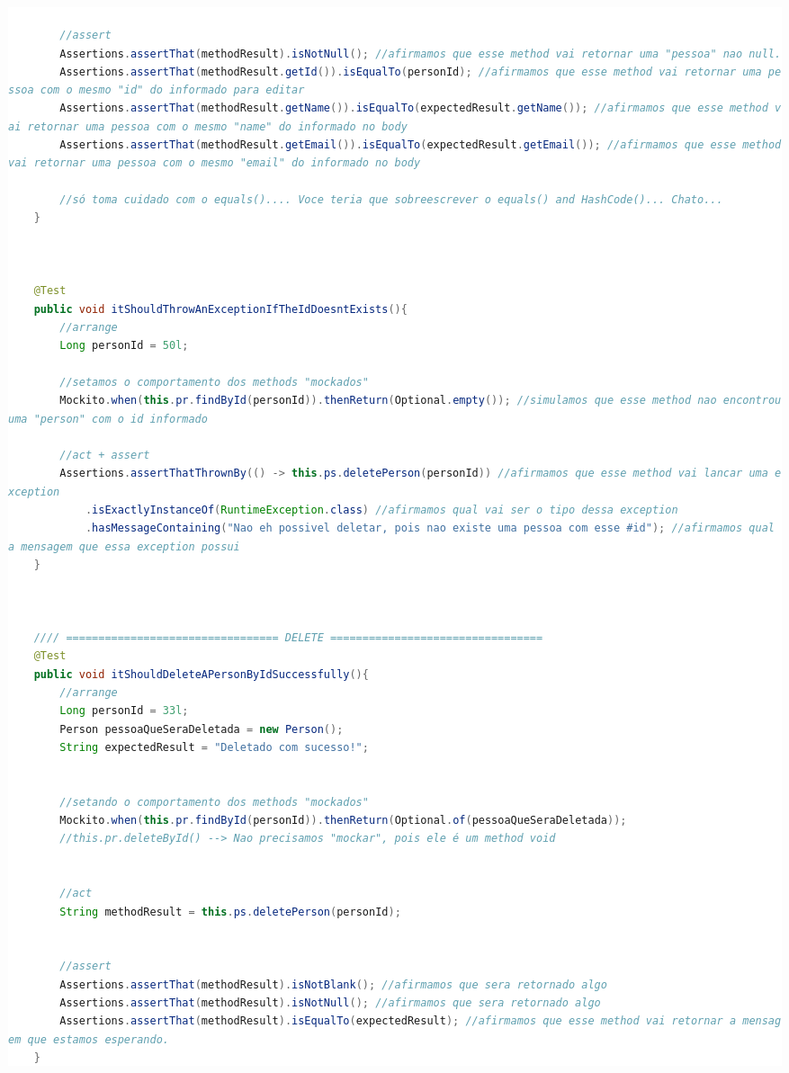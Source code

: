 ```java

        //assert
        Assertions.assertThat(methodResult).isNotNull(); //afirmamos que esse method vai retornar uma "pessoa" nao null.
        Assertions.assertThat(methodResult.getId()).isEqualTo(personId); //afirmamos que esse method vai retornar uma pessoa com o mesmo "id" do informado para editar
        Assertions.assertThat(methodResult.getName()).isEqualTo(expectedResult.getName()); //afirmamos que esse method vai retornar uma pessoa com o mesmo "name" do informado no body
        Assertions.assertThat(methodResult.getEmail()).isEqualTo(expectedResult.getEmail()); //afirmamos que esse method vai retornar uma pessoa com o mesmo "email" do informado no body

        //só toma cuidado com o equals().... Voce teria que sobreescrever o equals() and HashCode()... Chato...
    }



    @Test
    public void itShouldThrowAnExceptionIfTheIdDoesntExists(){
        //arrange
        Long personId = 50l;

        //setamos o comportamento dos methods "mockados"
        Mockito.when(this.pr.findById(personId)).thenReturn(Optional.empty()); //simulamos que esse method nao encontrou uma "person" com o id informado
        
        //act + assert
        Assertions.assertThatThrownBy(() -> this.ps.deletePerson(personId)) //afirmamos que esse method vai lancar uma exception
            .isExactlyInstanceOf(RuntimeException.class) //afirmamos qual vai ser o tipo dessa exception
            .hasMessageContaining("Nao eh possivel deletar, pois nao existe uma pessoa com esse #id"); //afirmamos qual a mensagem que essa exception possui
    }



    //// ================================= DELETE =================================
    @Test
    public void itShouldDeleteAPersonByIdSuccessfully(){
        //arrange
        Long personId = 33l;
        Person pessoaQueSeraDeletada = new Person();
        String expectedResult = "Deletado com sucesso!";

        
        //setando o comportamento dos methods "mockados"
        Mockito.when(this.pr.findById(personId)).thenReturn(Optional.of(pessoaQueSeraDeletada));
        //this.pr.deleteById() --> Nao precisamos "mockar", pois ele é um method void

        
        //act
        String methodResult = this.ps.deletePerson(personId);


        //assert
        Assertions.assertThat(methodResult).isNotBlank(); //afirmamos que sera retornado algo
        Assertions.assertThat(methodResult).isNotNull(); //afirmamos que sera retornado algo
        Assertions.assertThat(methodResult).isEqualTo(expectedResult); //afirmamos que esse method vai retornar a mensagem que estamos esperando.
    }


```